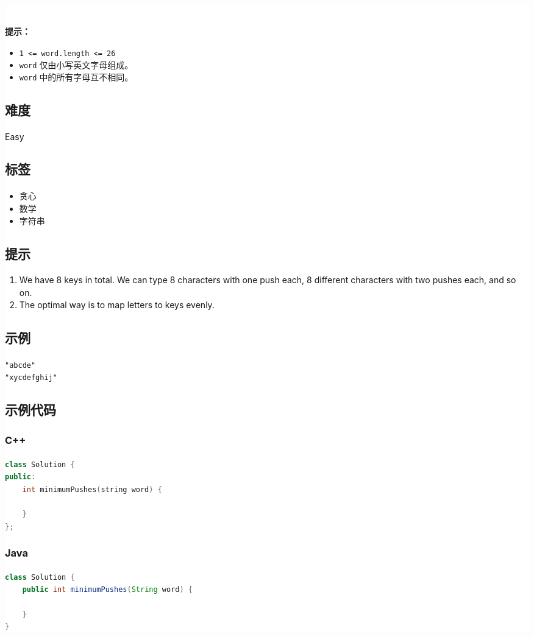 <p>&nbsp;</p>

<p><strong>提示：</strong></p>

<ul>
	<li><code>1 &lt;= word.length &lt;= 26</code></li>
	<li><code>word</code> 仅由小写英文字母组成。</li>
	<li><code>word</code> 中的所有字母互不相同。</li>
</ul>


## 难度

Easy

## 标签

- 贪心
- 数学
- 字符串

## 提示

1. We have 8 keys in total. We can type 8 characters with one push each, 8 different characters with two pushes each, and so on.
2. The optimal way is to map letters to keys evenly.

## 示例

```
"abcde"
"xycdefghij"
```

## 示例代码

### C++

```cpp
class Solution {
public:
    int minimumPushes(string word) {
        
    }
};
```

### Java

```java
class Solution {
    public int minimumPushes(String word) {
        
    }
}
```

